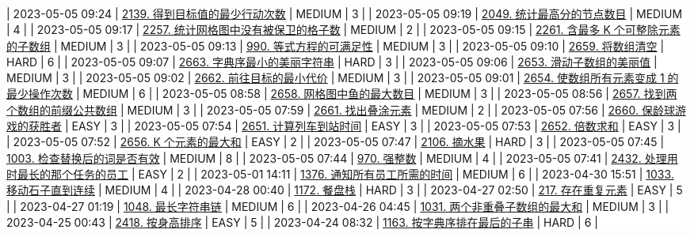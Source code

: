 | 2023-05-05 09:24  | [2139. 得到目标值的最少行动次数](https://leetcode-cn.com/problems/minimum-moves-to-reach-target-score) | MEDIUM | 3 |
| 2023-05-05 09:19  | [2049. 统计最高分的节点数目](https://leetcode-cn.com/problems/count-nodes-with-the-highest-score) | MEDIUM | 4 |
| 2023-05-05 09:17  | [2257. 统计网格图中没有被保卫的格子数](https://leetcode-cn.com/problems/count-unguarded-cells-in-the-grid) | MEDIUM | 2 |
| 2023-05-05 09:15  | [2261. 含最多 K 个可整除元素的子数组](https://leetcode-cn.com/problems/k-divisible-elements-subarrays) | MEDIUM | 3 |
| 2023-05-05 09:13  | [990. 等式方程的可满足性](https://leetcode-cn.com/problems/satisfiability-of-equality-equations) | MEDIUM | 3 |
| 2023-05-05 09:10  | [2659. 将数组清空](https://leetcode-cn.com/problems/make-array-empty) | HARD | 6 |
| 2023-05-05 09:07  | [2663. 字典序最小的美丽字符串](https://leetcode-cn.com/problems/lexicographically-smallest-beautiful-string) | HARD | 3 |
| 2023-05-05 09:06  | [2653. 滑动子数组的美丽值](https://leetcode-cn.com/problems/sliding-subarray-beauty) | MEDIUM | 3 |
| 2023-05-05 09:02  | [2662. 前往目标的最小代价](https://leetcode-cn.com/problems/minimum-cost-of-a-path-with-special-roads) | MEDIUM | 3 |
| 2023-05-05 09:01  | [2654. 使数组所有元素变成 1 的最少操作次数](https://leetcode-cn.com/problems/minimum-number-of-operations-to-make-all-array-elements-equal-to-1) | MEDIUM | 6 |
| 2023-05-05 08:58  | [2658. 网格图中鱼的最大数目](https://leetcode-cn.com/problems/maximum-number-of-fish-in-a-grid) | MEDIUM | 3 |
| 2023-05-05 08:56  | [2657. 找到两个数组的前缀公共数组](https://leetcode-cn.com/problems/find-the-prefix-common-array-of-two-arrays) | MEDIUM | 3 |
| 2023-05-05 07:59  | [2661. 找出叠涂元素](https://leetcode-cn.com/problems/first-completely-painted-row-or-column) | MEDIUM | 2 |
| 2023-05-05 07:56  | [2660. 保龄球游戏的获胜者](https://leetcode-cn.com/problems/determine-the-winner-of-a-bowling-game) | EASY | 3 |
| 2023-05-05 07:54  | [2651. 计算列车到站时间](https://leetcode-cn.com/problems/calculate-delayed-arrival-time) | EASY | 3 |
| 2023-05-05 07:53  | [2652. 倍数求和](https://leetcode-cn.com/problems/sum-multiples) | EASY | 3 |
| 2023-05-05 07:52  | [2656. K 个元素的最大和](https://leetcode-cn.com/problems/maximum-sum-with-exactly-k-elements) | EASY | 2 |
| 2023-05-05 07:47  | [2106. 摘水果](https://leetcode-cn.com/problems/maximum-fruits-harvested-after-at-most-k-steps) | HARD | 3 |
| 2023-05-05 07:45  | [1003. 检查替换后的词是否有效](https://leetcode-cn.com/problems/check-if-word-is-valid-after-substitutions) | MEDIUM | 8 |
| 2023-05-05 07:44  | [970. 强整数](https://leetcode-cn.com/problems/powerful-integers) | MEDIUM | 4 |
| 2023-05-05 07:41  | [2432. 处理用时最长的那个任务的员工](https://leetcode-cn.com/problems/the-employee-that-worked-on-the-longest-task) | EASY | 2 |
| 2023-05-01 14:11  | [1376. 通知所有员工所需的时间](https://leetcode-cn.com/problems/time-needed-to-inform-all-employees) | MEDIUM | 6 |
| 2023-04-30 15:51  | [1033. 移动石子直到连续](https://leetcode-cn.com/problems/moving-stones-until-consecutive) | MEDIUM | 4 |
| 2023-04-28 00:40  | [1172. 餐盘栈](https://leetcode-cn.com/problems/dinner-plate-stacks) | HARD | 3 |
| 2023-04-27 02:50  | [217. 存在重复元素](https://leetcode-cn.com/problems/contains-duplicate) | EASY | 5 |
| 2023-04-27 01:19  | [1048. 最长字符串链](https://leetcode-cn.com/problems/longest-string-chain) | MEDIUM | 6 |
| 2023-04-26 04:45  | [1031. 两个非重叠子数组的最大和](https://leetcode-cn.com/problems/maximum-sum-of-two-non-overlapping-subarrays) | MEDIUM | 3 |
| 2023-04-25 00:43  | [2418. 按身高排序](https://leetcode-cn.com/problems/sort-the-people) | EASY | 5 |
| 2023-04-24 08:32  | [1163. 按字典序排在最后的子串](https://leetcode-cn.com/problems/last-substring-in-lexicographical-order) | HARD | 6 |
